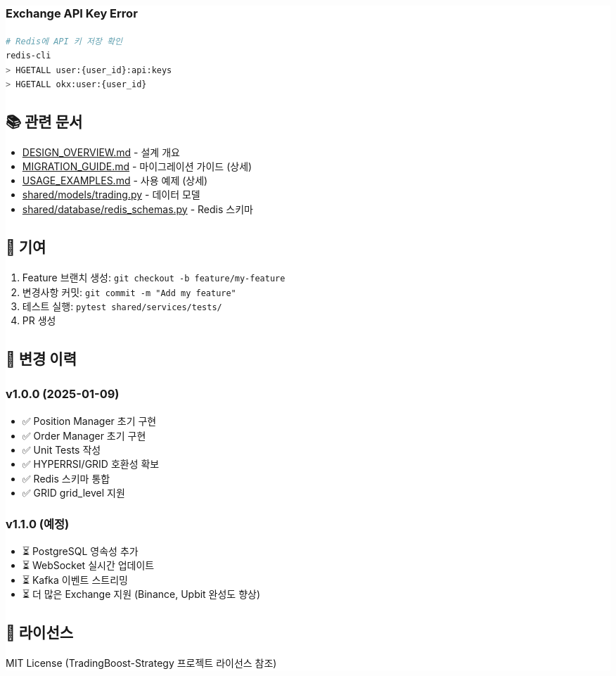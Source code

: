 ### Exchange API Key Error

```bash
# Redis에 API 키 저장 확인
redis-cli
> HGETALL user:{user_id}:api:keys
> HGETALL okx:user:{user_id}
```

## 📚 관련 문서

- [DESIGN_OVERVIEW.md](./DESIGN_OVERVIEW.md) - 설계 개요
- [MIGRATION_GUIDE.md](./MIGRATION_GUIDE.md) - 마이그레이션 가이드 (상세)
- [USAGE_EXAMPLES.md](./USAGE_EXAMPLES.md) - 사용 예제 (상세)
- [shared/models/trading.py](../models/trading.py) - 데이터 모델
- [shared/database/redis_schemas.py](../database/redis_schemas.py) - Redis 스키마

## 🤝 기여

1. Feature 브랜치 생성: `git checkout -b feature/my-feature`
2. 변경사항 커밋: `git commit -m "Add my feature"`
3. 테스트 실행: `pytest shared/services/tests/`
4. PR 생성

## 📝 변경 이력

### v1.0.0 (2025-01-09)
- ✅ Position Manager 초기 구현
- ✅ Order Manager 초기 구현
- ✅ Unit Tests 작성
- ✅ HYPERRSI/GRID 호환성 확보
- ✅ Redis 스키마 통합
- ✅ GRID grid_level 지원

### v1.1.0 (예정)
- ⏳ PostgreSQL 영속성 추가
- ⏳ WebSocket 실시간 업데이트
- ⏳ Kafka 이벤트 스트리밍
- ⏳ 더 많은 Exchange 지원 (Binance, Upbit 완성도 향상)

## 📄 라이선스

MIT License (TradingBoost-Strategy 프로젝트 라이선스 참조)
